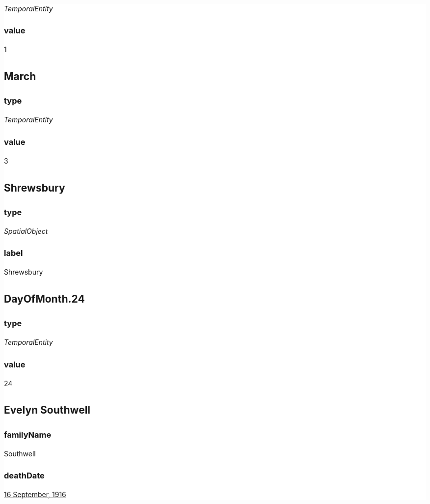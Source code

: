 
*TemporalEntity*

### value


1

## March

### type


*TemporalEntity*

### value


3

## Shrewsbury

### type


*SpatialObject*

### label


Shrewsbury

## DayOfMonth.24

### type


*TemporalEntity*

### value


24

## Evelyn Southwell

### familyName


Southwell

### deathDate


[16 September, 1916](#16-September-1916)
